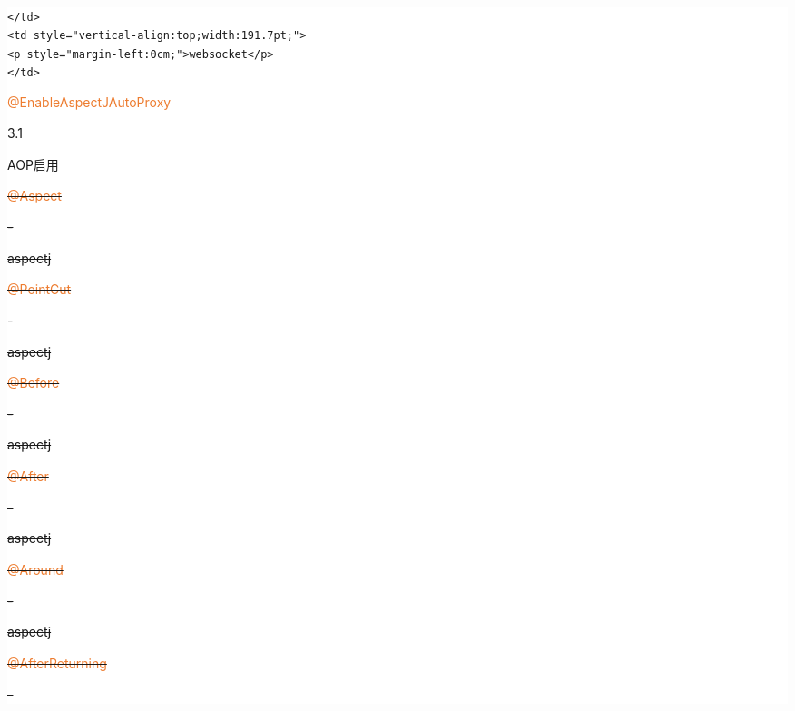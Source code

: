 	</td>
	<td style="vertical-align:top;width:191.7pt;">
	<p style="margin-left:0cm;">websocket</p>
	</td>
</tr><tr><td style="vertical-align:top;width:169.95pt;">
	<p style="margin-left:0cm;"><span style="color:#ed7d31;">@EnableAspectJAutoProxy</span></p>
	</td>
	<td style="vertical-align:top;width:32.1pt;">
	<p style="margin-left:0cm;">3.1</p>
	</td>
	<td style="vertical-align:top;width:191.7pt;">
	<p style="margin-left:0cm;">AOP启用</p>
	</td>
</tr><tr><td style="vertical-align:top;width:169.95pt;">
	<p style="margin-left:0cm;"><s><span style="color:#ed7d31;">@Aspect</span></s></p>
	</td>
	<td style="vertical-align:top;width:32.1pt;">
	<p style="margin-left:0cm;"><s>-</s></p>
	</td>
	<td style="vertical-align:top;width:191.7pt;">
	<p style="margin-left:0cm;"><s>aspectj</s></p>
	</td>
</tr><tr><td style="vertical-align:top;width:169.95pt;">
	<p style="margin-left:0cm;"><s><span style="color:#ed7d31;">@PointCut</span></s></p>
	</td>
	<td style="vertical-align:top;width:32.1pt;">
	<p style="margin-left:0cm;"><s>-</s></p>
	</td>
	<td style="vertical-align:top;width:191.7pt;">
	<p style="margin-left:0cm;"><s>aspectj</s></p>
	</td>
</tr><tr><td style="vertical-align:top;width:169.95pt;">
	<p style="margin-left:0cm;"><s><span style="color:#ed7d31;">@Before</span></s></p>
	</td>
	<td style="vertical-align:top;width:32.1pt;">
	<p style="margin-left:0cm;"><s>-</s></p>
	</td>
	<td style="vertical-align:top;width:191.7pt;">
	<p style="margin-left:0cm;"><s>aspectj</s></p>
	</td>
</tr><tr><td style="vertical-align:top;width:169.95pt;">
	<p style="margin-left:0cm;"><s><span style="color:#ed7d31;">@After</span></s></p>
	</td>
	<td style="vertical-align:top;width:32.1pt;">
	<p style="margin-left:0cm;"><s>-</s></p>
	</td>
	<td style="vertical-align:top;width:191.7pt;">
	<p style="margin-left:0cm;"><s>aspectj</s></p>
	</td>
</tr><tr><td style="vertical-align:top;width:169.95pt;">
	<p style="margin-left:0cm;"><s><span style="color:#ed7d31;">@Around</span></s></p>
	</td>
	<td style="vertical-align:top;width:32.1pt;">
	<p style="margin-left:0cm;"><s>-</s></p>
	</td>
	<td style="vertical-align:top;width:191.7pt;">
	<p style="margin-left:0cm;"><s>aspectj</s></p>
	</td>
</tr><tr><td style="vertical-align:top;width:169.95pt;">
	<p style="margin-left:0cm;"><s><span style="color:#ed7d31;">@AfterReturning</span></s></p>
	</td>
	<td style="vertical-align:top;width:32.1pt;">
	<p style="margin-left:0cm;"><s>-</s></p>
	</td>